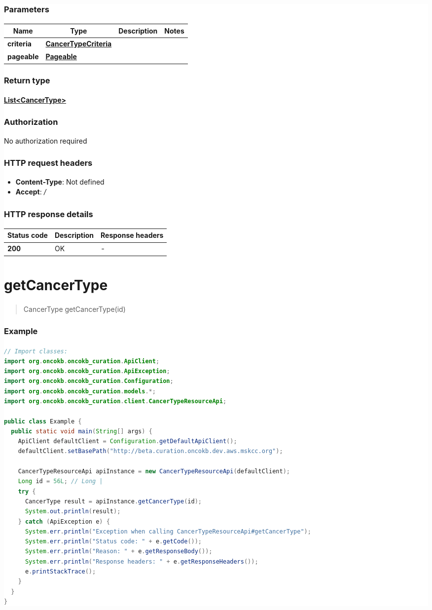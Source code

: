 ### Parameters

Name | Type | Description  | Notes
------------- | ------------- | ------------- | -------------
 **criteria** | [**CancerTypeCriteria**](.md)|  |
 **pageable** | [**Pageable**](.md)|  |

### Return type

[**List&lt;CancerType&gt;**](CancerType.md)

### Authorization

No authorization required

### HTTP request headers

 - **Content-Type**: Not defined
 - **Accept**: */*

### HTTP response details
| Status code | Description | Response headers |
|-------------|-------------|------------------|
**200** | OK |  -  |

<a name="getCancerType"></a>
# **getCancerType**
> CancerType getCancerType(id)



### Example
```java
// Import classes:
import org.oncokb.oncokb_curation.ApiClient;
import org.oncokb.oncokb_curation.ApiException;
import org.oncokb.oncokb_curation.Configuration;
import org.oncokb.oncokb_curation.models.*;
import org.oncokb.oncokb_curation.client.CancerTypeResourceApi;

public class Example {
  public static void main(String[] args) {
    ApiClient defaultClient = Configuration.getDefaultApiClient();
    defaultClient.setBasePath("http://beta.curation.oncokb.dev.aws.mskcc.org");

    CancerTypeResourceApi apiInstance = new CancerTypeResourceApi(defaultClient);
    Long id = 56L; // Long | 
    try {
      CancerType result = apiInstance.getCancerType(id);
      System.out.println(result);
    } catch (ApiException e) {
      System.err.println("Exception when calling CancerTypeResourceApi#getCancerType");
      System.err.println("Status code: " + e.getCode());
      System.err.println("Reason: " + e.getResponseBody());
      System.err.println("Response headers: " + e.getResponseHeaders());
      e.printStackTrace();
    }
  }
}
```
